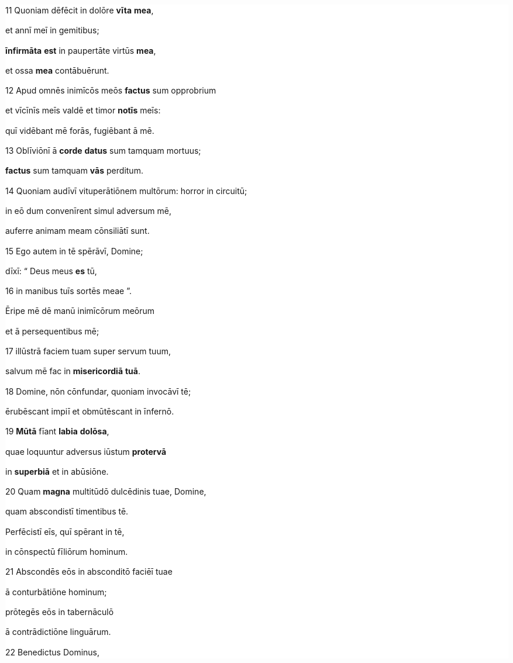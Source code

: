 11 Quoniam dēfēcit in dolōre **vīta** **mea**,

et annī meī in gemitibus;

**īnfirmāta** **est** in paupertāte virtūs **mea**,

et ossa **mea** contābuērunt.

12 Apud omnēs inimīcōs meōs **factus** sum opprobrium

et vīcīnīs meīs valdē et timor **notīs** meīs:

quī vidēbant mē forās, fugiēbant ā mē.

13 Oblīviōnī ā **corde** **datus** sum tamquam mortuus;

**factus** sum tamquam **vās** perditum.

14 Quoniam audīvī vituperātiōnem multōrum: horror in circuitū;

in eō dum convenīrent simul adversum mē,

auferre animam meam cōnsiliātī sunt.

15 Ego autem in tē spērāvī, Domine;

dīxī: “ Deus meus **es** tū,

16 in manibus tuīs sortēs meae ”.

Ēripe mē dē manū inimīcōrum meōrum

et ā persequentibus mē;

17 illūstrā faciem tuam super servum tuum,

salvum mē fac in **misericordiā** **tuā**.

18 Domine, nōn cōnfundar, quoniam invocāvī tē;

ērubēscant impiī et obmūtēscant in īnfernō.

19 **Mūtā** fīant **labia** **dolōsa**,

quae loquuntur adversus iūstum **protervā**

in **superbiā** et in abūsiōne.

20 Quam **magna** multitūdō dulcēdinis tuae, Domine,

quam abscondistī timentibus tē.

Perfēcistī eīs, quī spērant in tē,

in cōnspectū fīliōrum hominum.

21 Abscondēs eōs in absconditō faciēī tuae

ā conturbātiōne hominum;

prōtegēs eōs in tabernāculō

ā contrādictiōne linguārum.

22 Benedictus Dominus,
